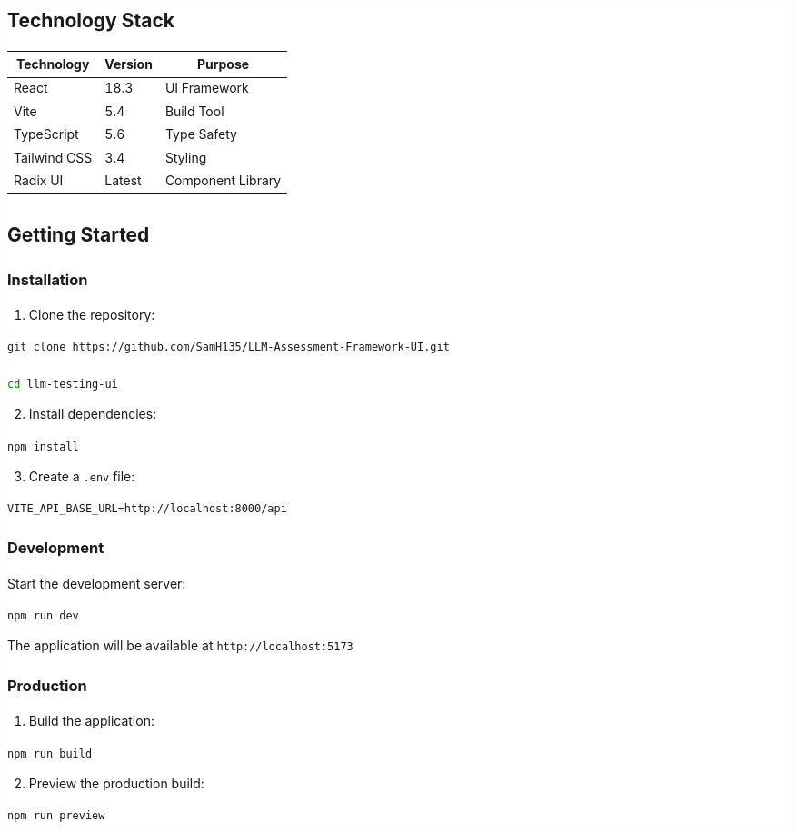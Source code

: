 ## Technology Stack

| Technology    | Version | Purpose                  |
|--------------|---------|--------------------------|
| React        | 18.3    | UI Framework            |
| Vite         | 5.4     | Build Tool              |
| TypeScript   | 5.6     | Type Safety             |
| Tailwind CSS | 3.4     | Styling                 |
| Radix UI     | Latest  | Component Library       |

## Getting Started

### Installation

1. Clone the repository:
```bash
git clone https://github.com/SamH135/LLM-Assessment-Framework-UI.git

cd llm-testing-ui
```

2. Install dependencies:
```bash
npm install
```

3. Create a `.env` file:
```env
VITE_API_BASE_URL=http://localhost:8000/api
```

### Development

Start the development server:
```bash
npm run dev
```
The application will be available at `http://localhost:5173`

### Production

1. Build the application:
```bash
npm run build
```

2. Preview the production build:
```bash
npm run preview
```
